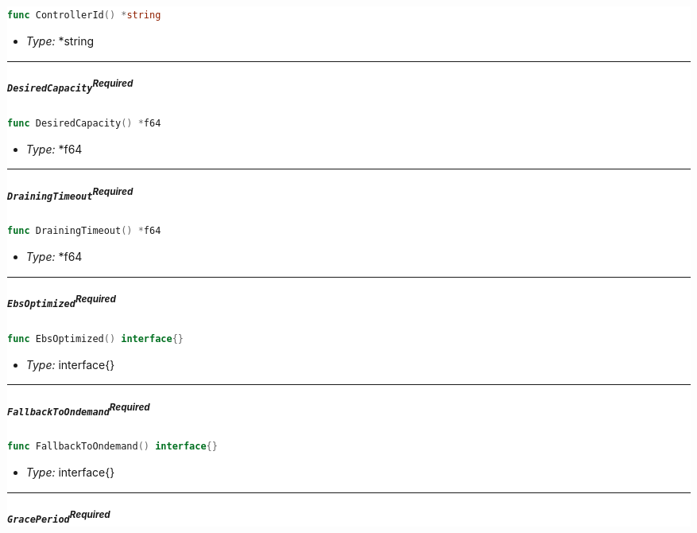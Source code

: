 ```go
func ControllerId() *string
```

- *Type:* *string

---

##### `DesiredCapacity`<sup>Required</sup> <a name="DesiredCapacity" id="@cdktf/provider-spotinst.oceanAws.OceanAws.property.desiredCapacity"></a>

```go
func DesiredCapacity() *f64
```

- *Type:* *f64

---

##### `DrainingTimeout`<sup>Required</sup> <a name="DrainingTimeout" id="@cdktf/provider-spotinst.oceanAws.OceanAws.property.drainingTimeout"></a>

```go
func DrainingTimeout() *f64
```

- *Type:* *f64

---

##### `EbsOptimized`<sup>Required</sup> <a name="EbsOptimized" id="@cdktf/provider-spotinst.oceanAws.OceanAws.property.ebsOptimized"></a>

```go
func EbsOptimized() interface{}
```

- *Type:* interface{}

---

##### `FallbackToOndemand`<sup>Required</sup> <a name="FallbackToOndemand" id="@cdktf/provider-spotinst.oceanAws.OceanAws.property.fallbackToOndemand"></a>

```go
func FallbackToOndemand() interface{}
```

- *Type:* interface{}

---

##### `GracePeriod`<sup>Required</sup> <a name="GracePeriod" id="@cdktf/provider-spotinst.oceanAws.OceanAws.property.gracePeriod"></a>
